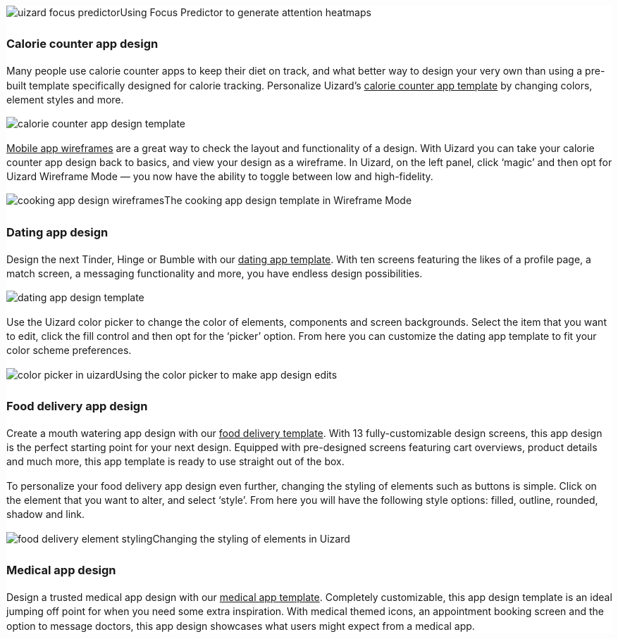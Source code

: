 ![uizard focus predictor](https://uizard.io/blog/content/images/2023/07/ezgif.com-optimize--7--1.gif)Using Focus Predictor to generate attention heatmaps

### Calorie counter app design

Many people use calorie counter apps to keep their diet on track, and what better way to design your very own than using a pre-built template specifically designed for calorie tracking. Personalize Uizard’s [calorie counter app template](https://uizard.io/templates/mobile-app-templates/calorie-counter-mobile-app/) by changing colors, element styles and more.

![calorie counter app design template](https://uizard.io/blog/content/images/2023/07/5.-calorie-counter-mobile-summary-1.png)

[Mobile app wireframes](https://uizard.io/blog/mobile-app-wireframing-a-step-by-step-guide/) are a great way to check the layout and functionality of a design. With Uizard you can take your calorie counter app design back to basics, and view your design as a wireframe. In Uizard, on the left panel, click ‘magic’ and then opt for Uizard Wireframe Mode — you now have the ability to toggle between low and high-fidelity. 

![cooking app design wireframes](https://uizard.io/blog/content/images/2023/07/Screenshot-2023-07-21-at-17.16.25.png)The cooking app design template in Wireframe Mode

### Dating app design

Design the next Tinder, Hinge or Bumble with our [dating app template](https://uizard.io/templates/mobile-app-templates/dating-mobile-app/). With ten screens featuring the likes of a profile page, a match screen, a messaging functionality and more, you have endless design possibilities. 

![dating app design template](https://uizard.io/blog/content/images/2023/07/5.-Dating-App-Summary.jpeg)

Use the Uizard color picker to change the color of elements, components and screen backgrounds. Select the item that you want to edit, click the fill control and then opt for the ‘picker’ option. From here you can customize the dating app template to fit your color scheme preferences. 

![color picker in uizard](https://uizard.io/blog/content/images/2023/07/Screenshot-2023-07-21-at-17.25.14.png)Using the color picker to make app design edits 

### Food delivery app design

Create a mouth watering app design with our [food delivery template](https://uizard.io/templates/mobile-app-templates/mobile-food-delivery-app/). With 13 fully-customizable design screens, this app design is the perfect starting point for your next design. Equipped with pre-designed screens featuring cart overviews, product details and much more, this app template is ready to use straight out of the box. 

To personalize your food delivery app design even further, changing the styling of elements such as buttons is simple. Click on the element that you want to alter, and select ‘style’. From here you will have the following style options: filled, outline, rounded, shadow and link. 

![food delivery element styling](https://uizard.io/blog/content/images/2023/07/Screenshot-2023-07-21-at-17.27.22.png)Changing the styling of elements in Uizard

### Medical app design

Design a trusted medical app design with our [medical app template](https://uizard.io/templates/mobile-app-templates/medical-mobile-app/). Completely customizable, this app design template is an ideal jumping off point for when you need some extra inspiration. With medical themed icons, an appointment booking screen and the option to message doctors, this app design showcases what users might expect from a medical app. 
